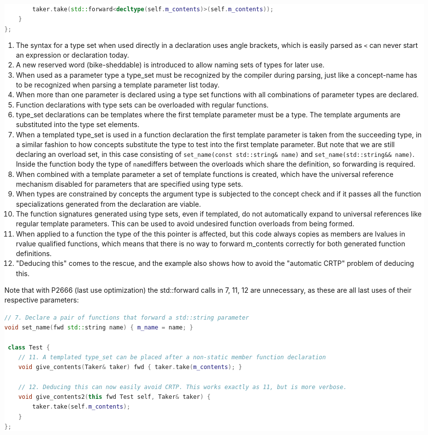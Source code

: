 ```C++
        taker.take(std::forward<decltype(self.m_contents)>(self.m_contents)); 
    }
};
```

1. The syntax for a type set when used directly in a declaration uses angle brackets, which is easily parsed as `<` can never start an expression or declaration today.
2. A new reserved word (bike-sheddable) is introduced to allow naming sets of types for later use.
3. When used as a parameter type a type_set must be recognized by the compiler during parsing, just like a concept-name has to be recognized when parsing a template parameter list today.
4. When more than one parameter is declared using a type set functions with all combinations of parameter types are declared.
5. Function declarations with type sets can be overloaded with regular functions. 
6. type_set declarations can be templates where the first template parameter must be a type. The template arguments are substituted into the type set elements.
7. When a templated type_set is used in a function declaration the first template parameter is taken from the succeeding type, in a similar fashion to how concepts substitute the type to test into the first template parameter. But note that we are still declaring an overload set, in this case consisting of `set_name(const std::string& name)` and `set_name(std::string&& name)`. Inside the function body the type of `name`differs between the overloads which share the definition, so forwarding is required.
8. When combined with a template parameter a set of template functions is created, which have the universal reference mechanism disabled for parameters that are specified using type sets.
9. When types are constrained by concepts the argument type is subjected to the concept check and if it passes all the function specializations generated from the declaration are viable.
10. The function signatures generated using type sets, even if templated, do not automatically expand to universal references like regular template parameters. This can be used to avoid undesired function overloads from being formed.
11. When applied to a function the type of the this pointer is affected, but this code always copies as members are lvalues in rvalue qualified functions, which means that there is no way to forward m_contents correctly for both generated function definitions.
12. "Deducing this" comes to the rescue, and the example also shows how to avoid the "automatic CRTP" problem of deducing this.

Note that with P2666 (last use optimization) the std::forward calls in 7, 11, 12 are unnecessary, as these are all last uses of their respective parameters:

```C++
// 7. Declare a pair of functions that forward a std::string parameter
void set_name(fwd std::string name) { m_name = name; }
 
 class Test {
    // 11. A templated type_set can be placed after a non-static member function declaration
    void give_contents(Taker& taker) fwd { taker.take(m_contents); }
    
    // 12. Deducing this can now easily avoid CRTP. This works exactly as 11, but is more verbose.
    void give_contents2(this fwd Test self, Taker& taker) { 
        taker.take(self.m_contents); 
    }
};
```

